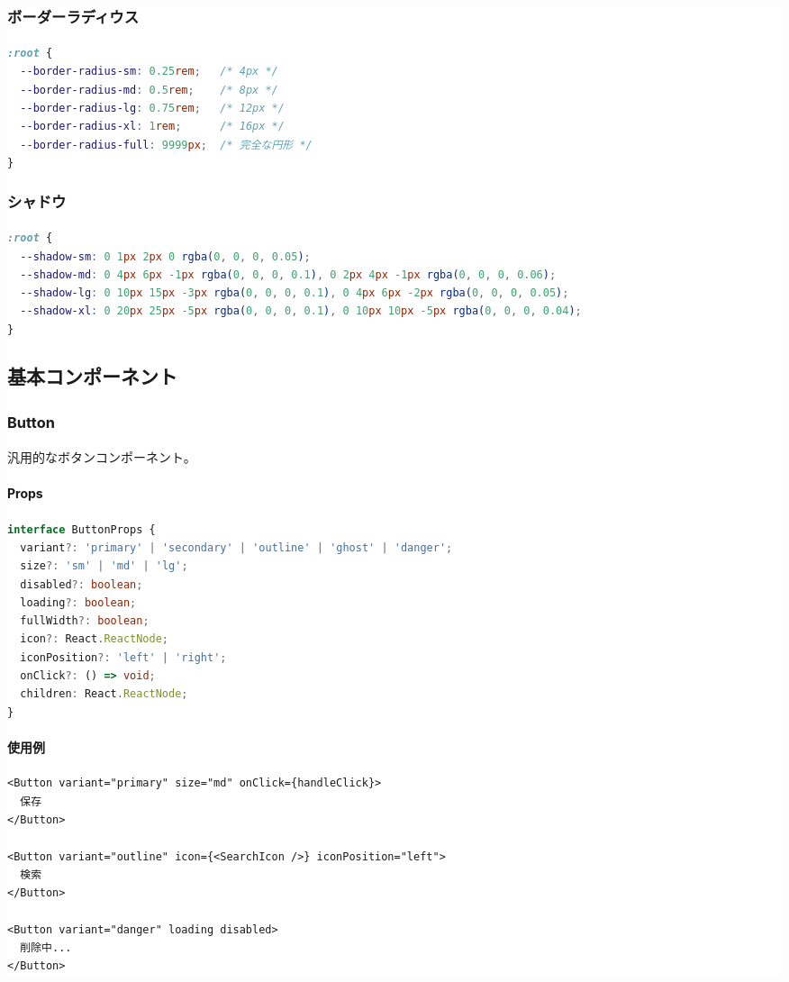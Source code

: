 ### ボーダーラディウス

```css
:root {
  --border-radius-sm: 0.25rem;   /* 4px */
  --border-radius-md: 0.5rem;    /* 8px */
  --border-radius-lg: 0.75rem;   /* 12px */
  --border-radius-xl: 1rem;      /* 16px */
  --border-radius-full: 9999px;  /* 完全な円形 */
}
```

### シャドウ

```css
:root {
  --shadow-sm: 0 1px 2px 0 rgba(0, 0, 0, 0.05);
  --shadow-md: 0 4px 6px -1px rgba(0, 0, 0, 0.1), 0 2px 4px -1px rgba(0, 0, 0, 0.06);
  --shadow-lg: 0 10px 15px -3px rgba(0, 0, 0, 0.1), 0 4px 6px -2px rgba(0, 0, 0, 0.05);
  --shadow-xl: 0 20px 25px -5px rgba(0, 0, 0, 0.1), 0 10px 10px -5px rgba(0, 0, 0, 0.04);
}
```

## 基本コンポーネント

### Button

汎用的なボタンコンポーネント。

#### Props
```typescript
interface ButtonProps {
  variant?: 'primary' | 'secondary' | 'outline' | 'ghost' | 'danger';
  size?: 'sm' | 'md' | 'lg';
  disabled?: boolean;
  loading?: boolean;
  fullWidth?: boolean;
  icon?: React.ReactNode;
  iconPosition?: 'left' | 'right';
  onClick?: () => void;
  children: React.ReactNode;
}
```

#### 使用例
```tsx
<Button variant="primary" size="md" onClick={handleClick}>
  保存
</Button>

<Button variant="outline" icon={<SearchIcon />} iconPosition="left">
  検索
</Button>

<Button variant="danger" loading disabled>
  削除中...
</Button>
```
